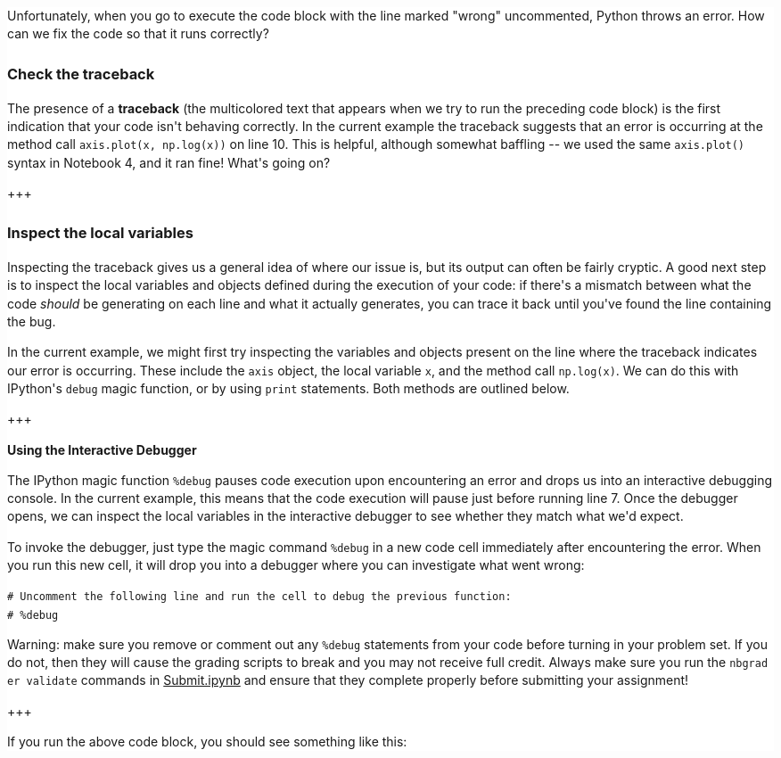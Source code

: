 Unfortunately, when you go to execute the code block with the line marked "wrong" uncommented,
Python throws an error.  How can we fix the code so that it runs correctly?



### Check the traceback

The presence of a **traceback** (the multicolored text that appears when we try to run the preceding code block) is the first indication that your code isn't behaving correctly. In the current example the traceback suggests that an error is occurring at the method call `axis.plot(x, np.log(x))` on line 10. This is helpful, although somewhat baffling -- we used the same `axis.plot()` syntax in Notebook 4, and it ran fine! What's going on?

+++ 

### Inspect the local variables

Inspecting the traceback gives us a general idea of where our issue is, but its output can often be fairly cryptic. A good next step is to inspect the local variables and objects defined during the execution of your code: if there's a mismatch between what the code _should_ be generating on each line and what it actually generates, you can trace it back until you've found the line containing the bug.

In the current example, we might first try inspecting the variables and objects present on the line where the traceback indicates our error is occurring. These include the `axis` object, the local variable `x`, and the method call `np.log(x)`. We can do this with IPython's `debug` magic function, or by using `print` statements. Both methods are outlined below.

+++ 

**Using the Interactive Debugger**

The IPython magic function `%debug` pauses code execution upon encountering an error and drops us into an interactive debugging console. In the current example, this means that the code execution will pause just before running line 7. Once the debugger opens, we can inspect the local variables in the interactive debugger to see whether they match what we'd expect.

To invoke the debugger, just type the magic command `%debug` in a new code cell immediately after encountering the error. When you run this new cell, it will drop you into a debugger where you can investigate what went wrong:

```{code-cell}
# Uncomment the following line and run the cell to debug the previous function:
# %debug
```
<div class="alert alert-danger">
Warning: make sure you remove or comment out any <code>%debug</code> statements from your code before turning in your problem set. If you do not, then they will cause the grading scripts to break and you may not receive full credit. Always make sure you run the <code>nbgrader validate</code> commands in <a href="Submit.ipynb">Submit.ipynb</a> and ensure that they complete properly before submitting your assignment!
</div>

+++ 

If you run the above code block, you should see something like this:
